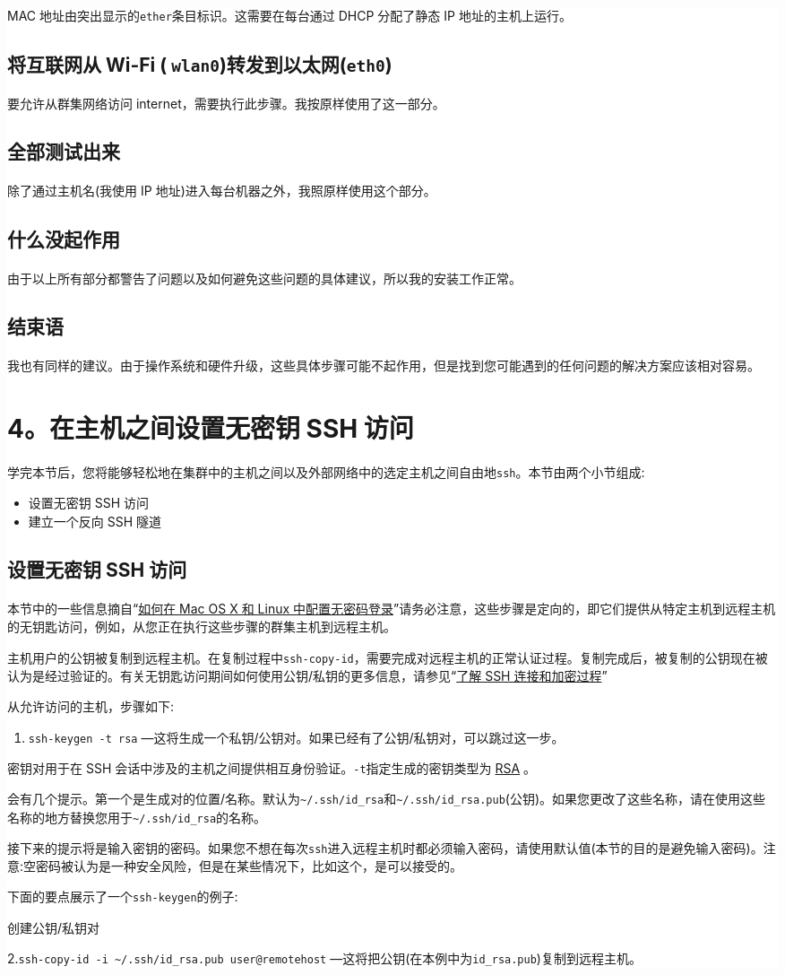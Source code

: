 MAC 地址由突出显示的`ether`条目标识。这需要在每台通过 DHCP 分配了静态 IP 地址的主机上运行。

## 将互联网从 Wi-Fi ( `wlan0`)转发到以太网(`eth0`)

要允许从群集网络访问 internet，需要执行此步骤。我按原样使用了这一部分。

## 全部测试出来

除了通过主机名(我使用 IP 地址)进入每台机器之外，我照原样使用这个部分。

## 什么没起作用

由于以上所有部分都警告了问题以及如何避免这些问题的具体建议，所以我的安装工作正常。

## 结束语

我也有同样的建议。由于操作系统和硬件升级，这些具体步骤可能不起作用，但是找到您可能遇到的任何问题的解决方案应该相对容易。

# **4。在主机之间设置无密钥 SSH 访问**

学完本节后，您将能够轻松地在集群中的主机之间以及外部网络中的选定主机之间自由地`ssh`。本节由两个小节组成:

*   设置无密钥 SSH 访问
*   建立一个反向 SSH 隧道

## 设置无密钥 SSH 访问

本节中的一些信息摘自“[如何在 Mac OS X 和 Linux 中配置无密码登录](https://help.dreamhost.com/hc/en-us/articles/216499537-How-to-configure-passwordless-login-in-Mac-OS-X-and-Linux)”请务必注意，这些步骤是定向的，即它们提供从特定主机到远程主机的无钥匙访问，例如，从您正在执行这些步骤的群集主机到远程主机。

主机用户的公钥被复制到远程主机。在复制过程中`ssh-copy-id`，需要完成对远程主机的正常认证过程。复制完成后，被复制的公钥现在被认为是经过验证的。有关无钥匙访问期间如何使用公钥/私钥的更多信息，请参见“[了解 SSH 连接和加密过程](https://www.digitalocean.com/community/tutorials/understanding-the-ssh-encryption-and-connection-process)”

从允许访问的主机，步骤如下:

1.  `ssh-keygen -t rsa` —这将生成一个私钥/公钥对。如果已经有了公钥/私钥对，可以跳过这一步。

密钥对用于在 SSH 会话中涉及的主机之间提供相互身份验证。`-t`指定生成的密钥类型为 [RSA](https://en.wikipedia.org/wiki/RSA_(cryptosystem)) 。

会有几个提示。第一个是生成对的位置/名称。默认为`~/.ssh/id_rsa`和`~/.ssh/id_rsa.pub`(公钥)。如果您更改了这些名称，请在使用这些名称的地方替换您用于`~/.ssh/id_rsa`的名称。

接下来的提示将是输入密钥的密码。如果您不想在每次`ssh`进入远程主机时都必须输入密码，请使用默认值(本节的目的是避免输入密码)。注意:空密码被认为是一种安全风险，但是在某些情况下，比如这个，是可以接受的。

下面的要点展示了一个`ssh-keygen`的例子:

创建公钥/私钥对

2.`ssh-copy-id -i ~/.ssh/id_rsa.pub user@remotehost` —这将把公钥(在本例中为`id_rsa.pub`)复制到远程主机。
